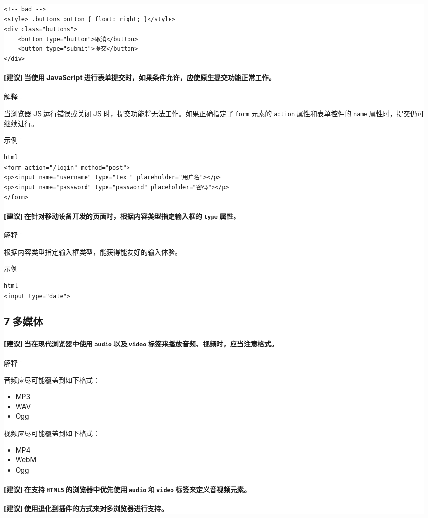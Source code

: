     <!-- bad -->
    <style> .buttons button { float: right; }</style>
    <div class="buttons">
    	<button type="button">取消</button>
    	<button type="submit">提交</button>
    </div>
    
#### [建议] 当使用 JavaScript 进行表单提交时，如果条件允许，应使原生提交功能正常工作。

解释：

当浏览器 JS 运行错误或关闭 JS 时，提交功能将无法工作。如果正确指定了 `form` 元素的 `action` 属性和表单控件的 `name` 属性时，提交仍可继续进行。


示例：

    html
    <form action="/login" method="post"> 
    <p><input name="username" type="text" placeholder="用户名"></p> 
    <p><input name="password" type="password" placeholder="密码"></p>
    </form>


#### [建议] 在针对移动设备开发的页面时，根据内容类型指定输入框的 `type` 属性。

解释：

根据内容类型指定输入框类型，能获得能友好的输入体验。

示例：

    html
    <input type="date">


## 7 多媒体

#### [建议] 当在现代浏览器中使用 `audio` 以及 `video` 标签来播放音频、视频时，应当注意格式。

解释：

音频应尽可能覆盖到如下格式：

* MP3
* WAV
* Ogg

视频应尽可能覆盖到如下格式：

* MP4
* WebM
* Ogg

#### [建议] 在支持 `HTML5` 的浏览器中优先使用 `audio` 和 `video` 标签来定义音视频元素。

#### [建议] 使用退化到插件的方式来对多浏览器进行支持。
